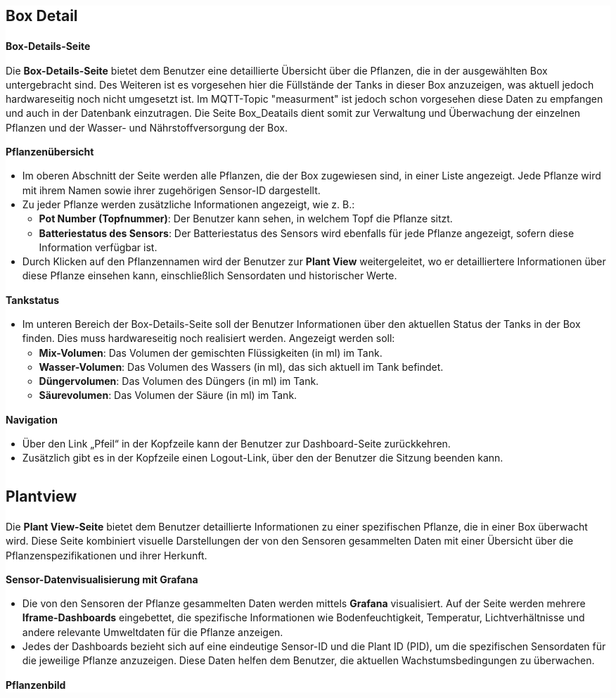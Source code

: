 ## Box Detail

**Box-Details-Seite**

Die **Box-Details-Seite** bietet dem Benutzer eine detaillierte Übersicht über die Pflanzen, die in der ausgewählten Box untergebracht sind. Des Weiteren ist es vorgesehen hier die Füllstände der Tanks in dieser Box anzuzeigen, was aktuell jedoch hardwareseitig noch nicht umgesetzt ist. Im MQTT-Topic "measurment" ist jedoch schon vorgesehen diese Daten zu empfangen und auch in der Datenbank einzutragen. Die Seite Box_Deatails dient somit zur Verwaltung und Überwachung der einzelnen Pflanzen und der Wasser- und Nährstoffversorgung der Box.

**Pflanzenübersicht**

- Im oberen Abschnitt der Seite werden alle Pflanzen, die der Box zugewiesen sind, in einer Liste angezeigt. Jede Pflanze wird mit ihrem Namen sowie ihrer zugehörigen Sensor-ID dargestellt.
- Zu jeder Pflanze werden zusätzliche Informationen angezeigt, wie z. B.:
  - **Pot Number (Topfnummer)**: Der Benutzer kann sehen, in welchem Topf die Pflanze sitzt. 
  - **Batteriestatus des Sensors**: Der Batteriestatus des Sensors wird ebenfalls für jede Pflanze angezeigt, sofern diese Information verfügbar ist.
- Durch Klicken auf den Pflanzennamen wird der Benutzer zur **Plant View** weitergeleitet, wo er detailliertere Informationen über diese Pflanze einsehen kann, einschließlich Sensordaten und historischer Werte.

**Tankstatus**

- Im unteren Bereich der Box-Details-Seite soll der Benutzer Informationen über den aktuellen Status der Tanks in der Box finden. Dies muss hardwareseitig noch realisiert werden. Angezeigt werden soll:
  - **Mix-Volumen**: Das Volumen der gemischten Flüssigkeiten (in ml) im Tank.
  - **Wasser-Volumen**: Das Volumen des Wassers (in ml), das sich aktuell im Tank befindet.
  - **Düngervolumen**: Das Volumen des Düngers (in ml) im Tank.
  - **Säurevolumen**: Das Volumen der Säure (in ml) im Tank.

**Navigation**

- Über den Link „Pfeil“ in der Kopfzeile kann der Benutzer zur Dashboard-Seite zurückkehren.
- Zusätzlich gibt es in der Kopfzeile einen Logout-Link, über den der Benutzer die Sitzung beenden kann.

## Plantview

Die **Plant View-Seite** bietet dem Benutzer detaillierte Informationen zu einer spezifischen Pflanze, die in einer Box überwacht wird. Diese Seite kombiniert visuelle Darstellungen der von den Sensoren gesammelten Daten mit einer Übersicht über die Pflanzenspezifikationen und ihrer Herkunft.

**Sensor-Datenvisualisierung mit Grafana**

- Die von den Sensoren der Pflanze gesammelten Daten werden mittels **Grafana** visualisiert. Auf der Seite werden mehrere **Iframe-Dashboards** eingebettet, die spezifische Informationen wie Bodenfeuchtigkeit, Temperatur, Lichtverhältnisse und andere relevante Umweltdaten für die Pflanze anzeigen.
- Jedes der Dashboards bezieht sich auf eine eindeutige Sensor-ID und die Plant ID (PID), um die spezifischen Sensordaten für die jeweilige Pflanze anzuzeigen. Diese Daten helfen dem Benutzer, die aktuellen Wachstumsbedingungen zu überwachen.

**Pflanzenbild**
